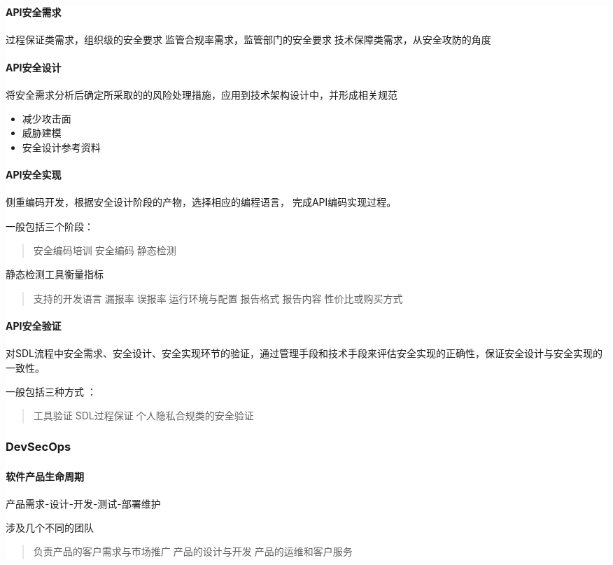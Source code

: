 #### API安全需求

过程保证类需求，组织级的安全要求
监管合规率需求，监管部门的安全要求
技术保障类需求，从安全攻防的角度

#### API安全设计

将安全需求分析后确定所采取的的风险处理措施，应用到技术架构设计中，并形成相关规范

- 减少攻击面
- 威胁建模
- 安全设计参考资料

#### API安全实现

侧重编码开发，根据安全设计阶段的产物，选择相应的编程语言，
完成API编码实现过程。

一般包括三个阶段：

> 安全编码培训
> 安全编码
> 静态检测

静态检测工具衡量指标

> 支持的开发语言
> 漏报率
> 误报率
> 运行环境与配置
> 报告格式
> 报告内容
> 性价比或购买方式

#### API安全验证

对SDL流程中安全需求、安全设计、安全实现环节的验证，通过管理手段和技术手段来评估安全实现的正确性，保证安全设计与安全实现的一致性。

一般包括三种方式 ：

> 工具验证
> SDL过程保证
> 个人隐私合规类的安全验证

### DevSecOps

#### 软件产品生命周期

产品需求-设计-开发-测试-部署维护

涉及几个不同的团队

> 负责产品的客户需求与市场推广
> 产品的设计与开发
> 产品的运维和客户服务
